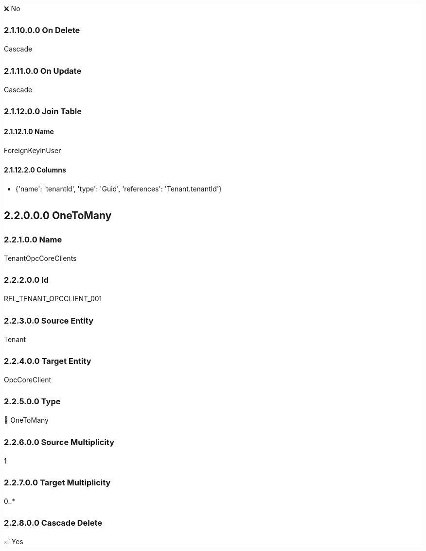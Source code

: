 ❌ No

### 2.1.10.0.0 On Delete

Cascade

### 2.1.11.0.0 On Update

Cascade

### 2.1.12.0.0 Join Table

#### 2.1.12.1.0 Name

ForeignKeyInUser

#### 2.1.12.2.0 Columns

- {'name': 'tenantId', 'type': 'Guid', 'references': 'Tenant.tenantId'}

## 2.2.0.0.0 OneToMany

### 2.2.1.0.0 Name

TenantOpcCoreClients

### 2.2.2.0.0 Id

REL_TENANT_OPCCLIENT_001

### 2.2.3.0.0 Source Entity

Tenant

### 2.2.4.0.0 Target Entity

OpcCoreClient

### 2.2.5.0.0 Type

🔹 OneToMany

### 2.2.6.0.0 Source Multiplicity

1

### 2.2.7.0.0 Target Multiplicity

0..*

### 2.2.8.0.0 Cascade Delete

✅ Yes

